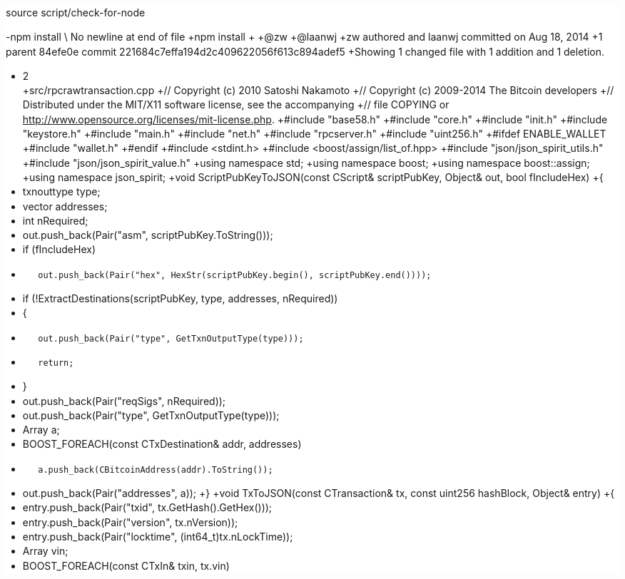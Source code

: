  
 source script/check-for-node
 
-npm install
\ No newline at end of file
+npm install
+
+@zw
+@laanwj
+zw authored and laanwj committed on Aug 18, 2014 
+1 parent 84efe0e commit 221684c7effa194d2c409622056f613c894adef5
+Showing 1 changed file with 1 addition and 1 deletion.
+  2  
+src/rpcrawtransaction.cpp
+// Copyright (c) 2010 Satoshi Nakamoto
+// Copyright (c) 2009-2014 The Bitcoin developers
+// Distributed under the MIT/X11 software license, see the accompanying
+// file COPYING or http://www.opensource.org/licenses/mit-license.php.
+#include "base58.h"
+#include "core.h"
+#include "init.h"
+#include "keystore.h"
+#include "main.h"
+#include "net.h"
+#include "rpcserver.h"
+#include "uint256.h"
+#ifdef ENABLE_WALLET
+#include "wallet.h"
+#endif
+#include <stdint.h>
+#include <boost/assign/list_of.hpp>
+#include "json/json_spirit_utils.h"
+#include "json/json_spirit_value.h"
+using namespace std;
+using namespace boost;
+using namespace boost::assign;
+using namespace json_spirit;
+void ScriptPubKeyToJSON(const CScript& scriptPubKey, Object& out, bool fIncludeHex)
+{
+    txnouttype type;
+    vector<CTxDestination> addresses;
+    int nRequired;
+    out.push_back(Pair("asm", scriptPubKey.ToString()));
+    if (fIncludeHex)
+        out.push_back(Pair("hex", HexStr(scriptPubKey.begin(), scriptPubKey.end())));
+    if (!ExtractDestinations(scriptPubKey, type, addresses, nRequired))
+    {
+        out.push_back(Pair("type", GetTxnOutputType(type)));
+        return;
+    }
+    out.push_back(Pair("reqSigs", nRequired));
+    out.push_back(Pair("type", GetTxnOutputType(type)));
+    Array a;
+    BOOST_FOREACH(const CTxDestination& addr, addresses)
+        a.push_back(CBitcoinAddress(addr).ToString());
+    out.push_back(Pair("addresses", a));
+}
+void TxToJSON(const CTransaction& tx, const uint256 hashBlock, Object& entry)
+{
+    entry.push_back(Pair("txid", tx.GetHash().GetHex()));
+    entry.push_back(Pair("version", tx.nVersion));
+    entry.push_back(Pair("locktime", (int64_t)tx.nLockTime));
+    Array vin;
+    BOOST_FOREACH(const CTxIn& txin, tx.vin)